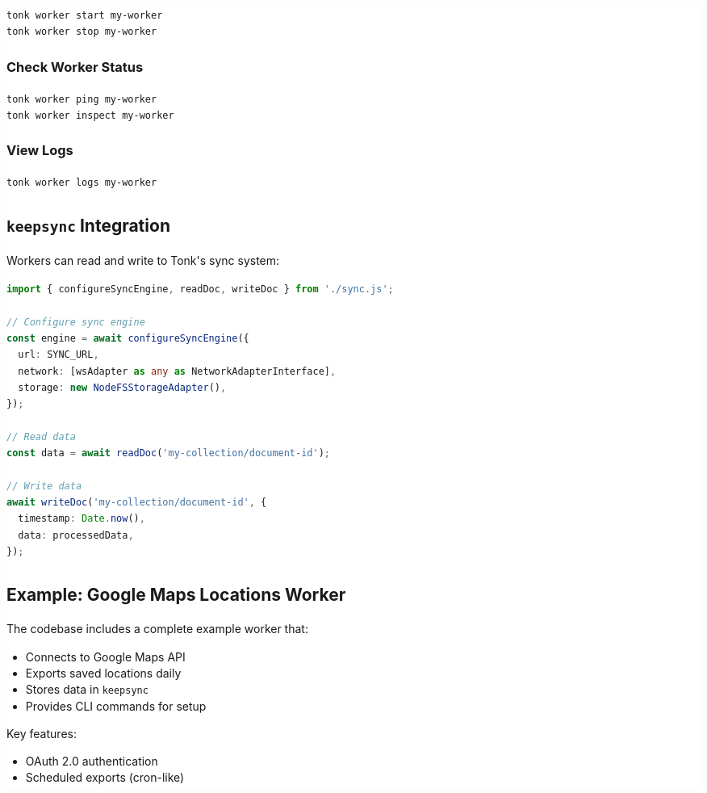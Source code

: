 ```bash
tonk worker start my-worker
tonk worker stop my-worker
```

### Check Worker Status

```bash
tonk worker ping my-worker
tonk worker inspect my-worker
```

### View Logs

```bash
tonk worker logs my-worker
```

## `keepsync` Integration

Workers can read and write to Tonk's sync system:

```typescript
import { configureSyncEngine, readDoc, writeDoc } from './sync.js';

// Configure sync engine
const engine = await configureSyncEngine({
  url: SYNC_URL,
  network: [wsAdapter as any as NetworkAdapterInterface],
  storage: new NodeFSStorageAdapter(),
});

// Read data
const data = await readDoc('my-collection/document-id');

// Write data
await writeDoc('my-collection/document-id', {
  timestamp: Date.now(),
  data: processedData,
});
```

## Example: Google Maps Locations Worker

The codebase includes a complete example worker that:

- Connects to Google Maps API
- Exports saved locations daily
- Stores data in `keepsync`
- Provides CLI commands for setup

Key features:

- OAuth 2.0 authentication
- Scheduled exports (cron-like)
